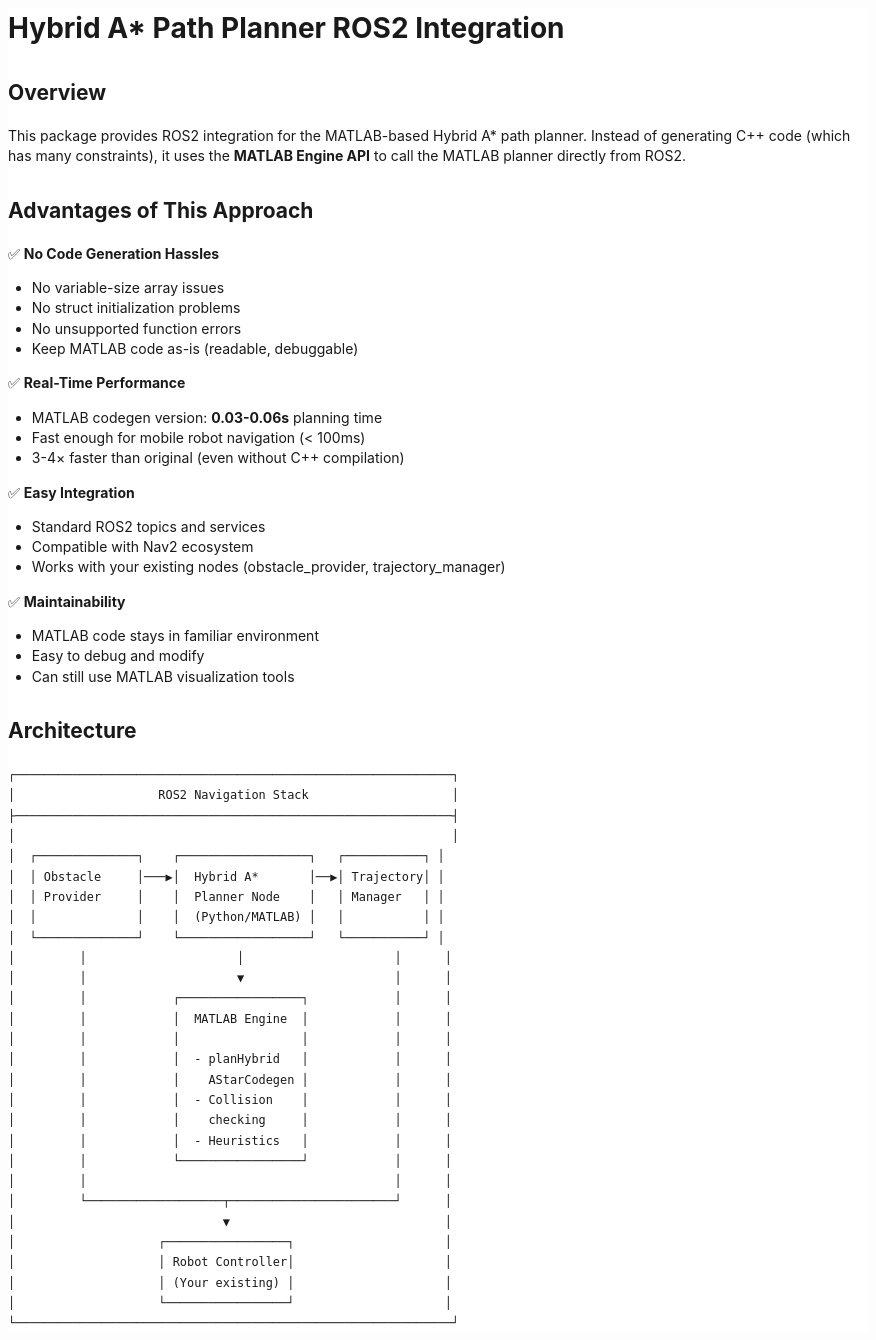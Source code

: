 # Hybrid A* Path Planner ROS2 Integration

## Overview

This package provides ROS2 integration for the MATLAB-based Hybrid A* path planner. Instead of generating C++ code (which has many constraints), it uses the **MATLAB Engine API** to call the MATLAB planner directly from ROS2.

## Advantages of This Approach

✅ **No Code Generation Hassles**
- No variable-size array issues
- No struct initialization problems  
- No unsupported function errors
- Keep MATLAB code as-is (readable, debuggable)

✅ **Real-Time Performance**
- MATLAB codegen version: **0.03-0.06s** planning time
- Fast enough for mobile robot navigation (< 100ms)
- 3-4× faster than original (even without C++ compilation)

✅ **Easy Integration**
- Standard ROS2 topics and services
- Compatible with Nav2 ecosystem
- Works with your existing nodes (obstacle_provider, trajectory_manager)

✅ **Maintainability**
- MATLAB code stays in familiar environment
- Easy to debug and modify
- Can still use MATLAB visualization tools

## Architecture

```
┌─────────────────────────────────────────────────────────────┐
│                    ROS2 Navigation Stack                    │
├─────────────────────────────────────────────────────────────┤
│                                                             │
│  ┌──────────────┐    ┌──────────────────┐   ┌───────────┐ │
│  │ Obstacle     │───▶│  Hybrid A*       │──▶│ Trajectory│ │
│  │ Provider     │    │  Planner Node    │   │ Manager   │ │
│  │              │    │  (Python/MATLAB) │   │           │ │
│  └──────────────┘    └──────────────────┘   └───────────┘ │
│         │                     │                     │      │
│         │                     ▼                     │      │
│         │            ┌─────────────────┐            │      │
│         │            │  MATLAB Engine  │            │      │
│         │            │                 │            │      │
│         │            │  - planHybrid   │            │      │
│         │            │    AStarCodegen │            │      │
│         │            │  - Collision    │            │      │
│         │            │    checking     │            │      │
│         │            │  - Heuristics   │            │      │
│         │            └─────────────────┘            │      │
│         │                                           │      │
│         └───────────────────┬───────────────────────┘      │
│                             ▼                              │
│                    ┌─────────────────┐                     │
│                    │ Robot Controller│                     │
│                    │ (Your existing) │                     │
│                    └─────────────────┘                     │
└─────────────────────────────────────────────────────────────┘
```

